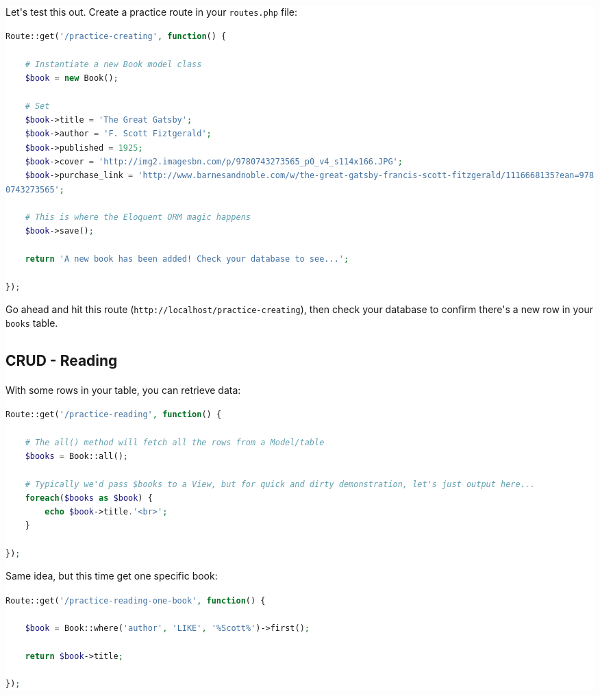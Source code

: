 Let's test this out. Create a practice route in your `routes.php` file:

```php
Route::get('/practice-creating', function() {

	# Instantiate a new Book model class
	$book = new Book();

	# Set 
	$book->title = 'The Great Gatsby';
	$book->author = 'F. Scott Fiztgerald';
	$book->published = 1925;
	$book->cover = 'http://img2.imagesbn.com/p/9780743273565_p0_v4_s114x166.JPG';
	$book->purchase_link = 'http://www.barnesandnoble.com/w/the-great-gatsby-francis-scott-fitzgerald/1116668135?ean=9780743273565';

	# This is where the Eloquent ORM magic happens
	$book->save();

	return 'A new book has been added! Check your database to see...';

});
```

Go ahead and hit this route (`http://localhost/practice-creating`), then check your database to confirm there's a new row in your `books` table.



## CRUD - Reading

With some rows in your table, you can retrieve data:

```php
Route::get('/practice-reading', function() {
	
	# The all() method will fetch all the rows from a Model/table
	$books = Book::all();
	
	# Typically we'd pass $books to a View, but for quick and dirty demonstration, let's just output here...
	foreach($books as $book) {
		echo $book->title.'<br>';
	}

});
```

Same idea, but this time get one specific book:

```php
Route::get('/practice-reading-one-book', function() {
	
	$book = Book::where('author', 'LIKE', '%Scott%')->first();
	
	return $book->title;

});
```

